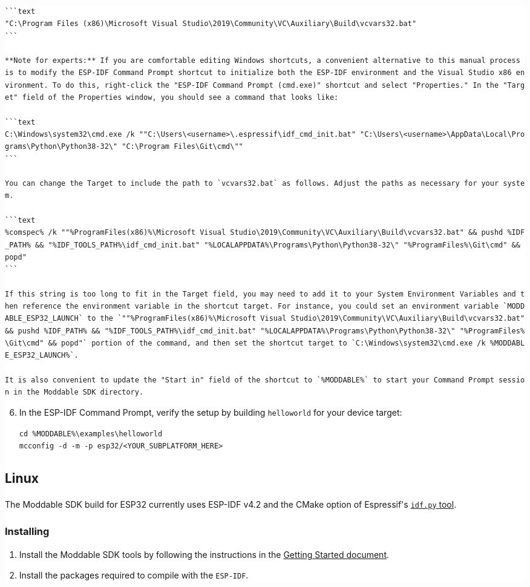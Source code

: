 	```text
	"C:\Program Files (x86)\Microsoft Visual Studio\2019\Community\VC\Auxiliary\Build\vcvars32.bat"
	```

	**Note for experts:** If you are comfortable editing Windows shortcuts, a convenient alternative to this manual process is to modify the ESP-IDF Command Prompt shortcut to initialize both the ESP-IDF environment and the Visual Studio x86 environment. To do this, right-click the "ESP-IDF Command Prompt (cmd.exe)" shortcut and select "Properties." In the "Target" field of the Properties window, you should see a command that looks like:
	
	```text
	C:\Windows\system32\cmd.exe /k ""C:\Users\<username>\.espressif\idf_cmd_init.bat" "C:\Users\<username>\AppData\Local\Programs\Python\Python38-32\" "C:\Program Files\Git\cmd\""
	```

	You can change the Target to include the path to `vcvars32.bat` as follows. Adjust the paths as necessary for your system.

	```text
	%comspec% /k ""%ProgramFiles(x86)%\Microsoft Visual Studio\2019\Community\VC\Auxiliary\Build\vcvars32.bat" && pushd %IDF_PATH% && "%IDF_TOOLS_PATH%\idf_cmd_init.bat" "%LOCALAPPDATA%\Programs\Python\Python38-32\" "%ProgramFiles%\Git\cmd" && popd"
	```

	If this string is too long to fit in the Target field, you may need to add it to your System Environment Variables and then reference the environment variable in the shortcut target. For instance, you could set an environment variable `MODDABLE_ESP32_LAUNCH` to the `""%ProgramFiles(x86)%\Microsoft Visual Studio\2019\Community\VC\Auxiliary\Build\vcvars32.bat" && pushd %IDF_PATH% && "%IDF_TOOLS_PATH%\idf_cmd_init.bat" "%LOCALAPPDATA%\Programs\Python\Python38-32\" "%ProgramFiles%\Git\cmd" && popd"` portion of the command, and then set the shortcut target to `C:\Windows\system32\cmd.exe /k %MODDABLE_ESP32_LAUNCH%`.

	It is also convenient to update the "Start in" field of the shortcut to `%MODDABLE%` to start your Command Prompt session in the Moddable SDK directory.


6. In the ESP-IDF Command Prompt, verify the setup by building `helloworld` for your device target:

	```text
	cd %MODDABLE%\examples\helloworld
	mcconfig -d -m -p esp32/<YOUR_SUBPLATFORM_HERE>
	```

<a id="esp32-linux"></a>
## Linux

The Moddable SDK build for ESP32 currently uses ESP-IDF v4.2 and the CMake option of Espressif's [`idf.py` tool](https://github.com/espressif/esp-idf/blob/master/tools/idf.py). 

<a id="lin-instructions"></a>
### Installing

1. Install the Moddable SDK tools by following the instructions in the [Getting Started document](./../Moddable%20SDK%20-%20Getting%20Started.md).

2. Install the packages required to compile with the `ESP-IDF`.
